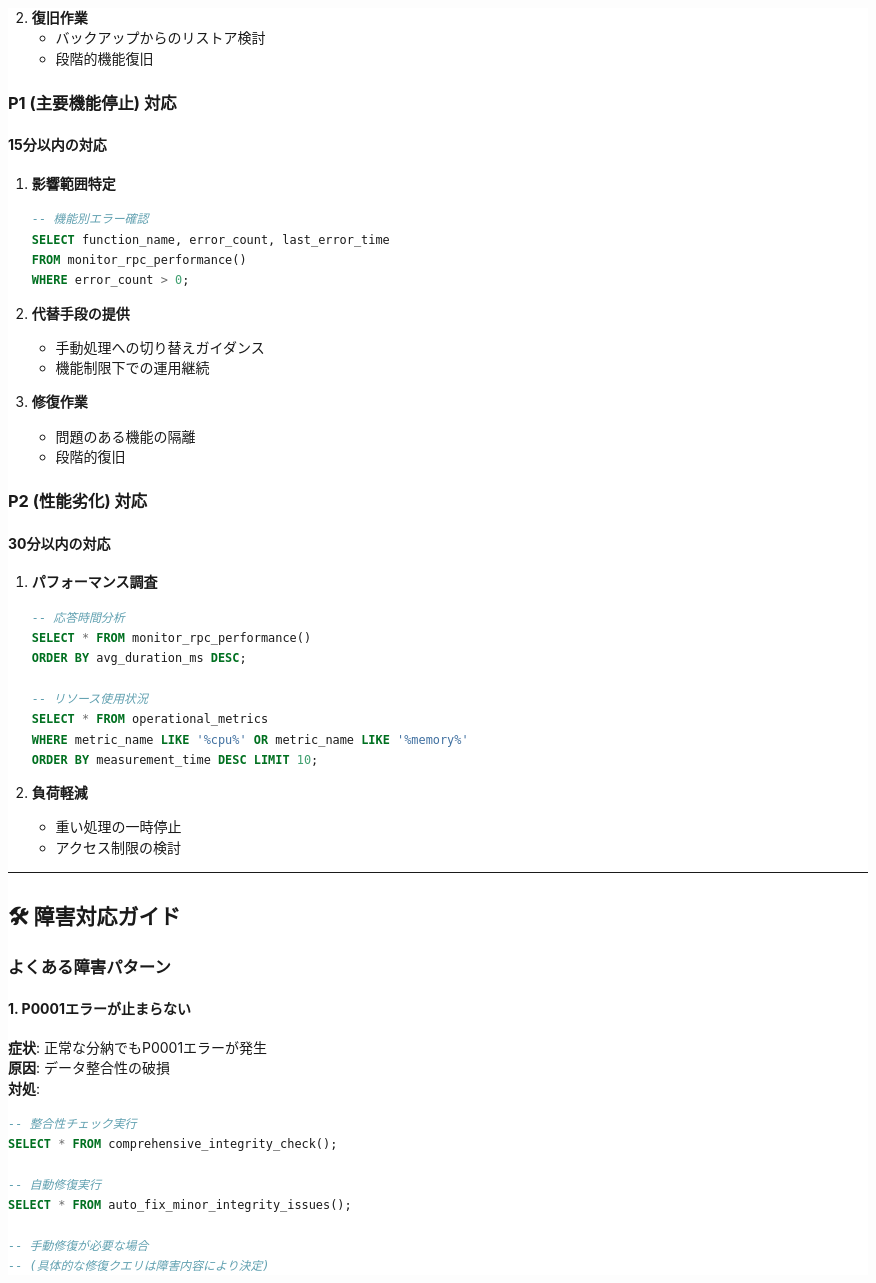 2. **復旧作業**
   - バックアップからのリストア検討
   - 段階的機能復旧

### P1 (主要機能停止) 対応

#### 15分以内の対応
1. **影響範囲特定**
   ```sql
   -- 機能別エラー確認
   SELECT function_name, error_count, last_error_time
   FROM monitor_rpc_performance()
   WHERE error_count > 0;
   ```

2. **代替手段の提供**
   - 手動処理への切り替えガイダンス
   - 機能制限下での運用継続

3. **修復作業**
   - 問題のある機能の隔離
   - 段階的復旧

### P2 (性能劣化) 対応

#### 30分以内の対応
1. **パフォーマンス調査**
   ```sql
   -- 応答時間分析
   SELECT * FROM monitor_rpc_performance()
   ORDER BY avg_duration_ms DESC;
   
   -- リソース使用状況
   SELECT * FROM operational_metrics 
   WHERE metric_name LIKE '%cpu%' OR metric_name LIKE '%memory%'
   ORDER BY measurement_time DESC LIMIT 10;
   ```

2. **負荷軽減**
   - 重い処理の一時停止
   - アクセス制限の検討

---

## 🛠️ 障害対応ガイド

### よくある障害パターン

#### 1. P0001エラーが止まらない
**症状**: 正常な分納でもP0001エラーが発生  
**原因**: データ整合性の破損  
**対処**:
```sql
-- 整合性チェック実行
SELECT * FROM comprehensive_integrity_check();

-- 自動修復実行
SELECT * FROM auto_fix_minor_integrity_issues();

-- 手動修復が必要な場合
-- (具体的な修復クエリは障害内容により決定)
```
